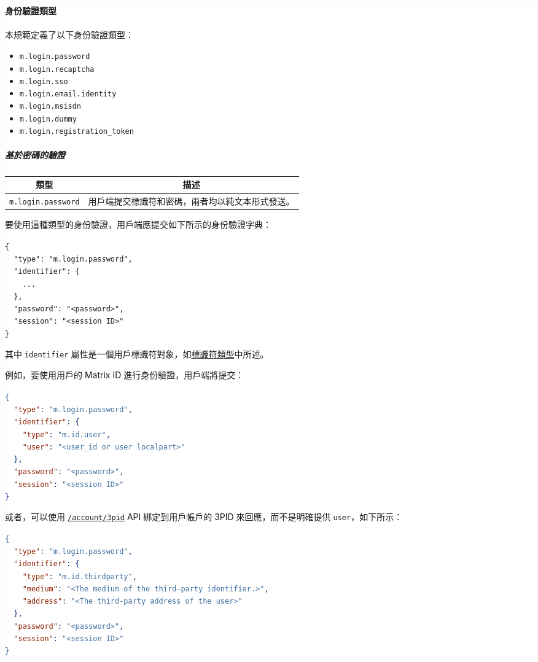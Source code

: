 #### 身份驗證類型

本規範定義了以下身份驗證類型：
-   `m.login.password`
-   `m.login.recaptcha`
-   `m.login.sso`
-   `m.login.email.identity`
-   `m.login.msisdn`
-   `m.login.dummy`
-   `m.login.registration_token`

##### 基於密碼的驗證

| 類型               | 描述                                                                    |
|--------------------|--------------------------------------------------------------------------|
| `m.login.password` | 用戶端提交標識符和密碼，兩者均以純文本形式發送。 |

要使用這種類型的身份驗證，用戶端應提交如下所示的身份驗證字典：

```
{
  "type": "m.login.password",
  "identifier": {
    ...
  },
  "password": "<password>",
  "session": "<session ID>"
}
```

其中 `identifier` 屬性是一個用戶標識符對象，如[標識符類型](#identifier-types)中所述。

例如，要使用用戶的 Matrix ID 進行身份驗證，用戶端將提交：

```json
{
  "type": "m.login.password",
  "identifier": {
    "type": "m.id.user",
    "user": "<user_id or user localpart>"
  },
  "password": "<password>",
  "session": "<session ID>"
}
```

或者，可以使用 [`/account/3pid`](#get_matrixclientv3account3pid) API 綁定到用戶帳戶的 3PID 來回應，而不是明確提供 `user`，如下所示：

```json
{
  "type": "m.login.password",
  "identifier": {
    "type": "m.id.thirdparty",
    "medium": "<The medium of the third-party identifier.>",
    "address": "<The third-party address of the user>"
  },
  "password": "<password>",
  "session": "<session ID>"
}
```
